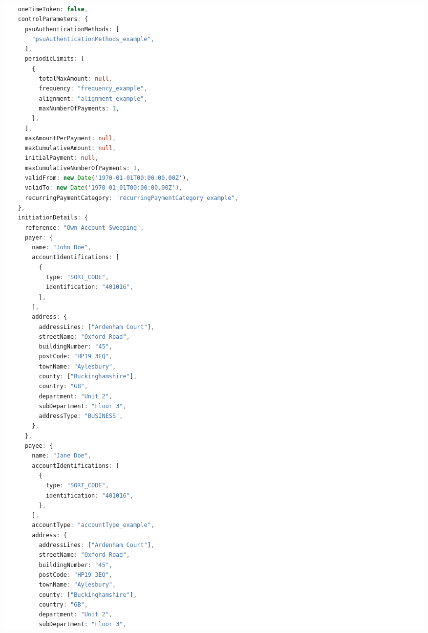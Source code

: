 ```typescript
    oneTimeToken: false,
    controlParameters: {
      psuAuthenticationMethods: [
        "psuAuthenticationMethods_example",
      ],
      periodicLimits: [
        {
          totalMaxAmount: null,
          frequency: "frequency_example",
          alignment: "alignment_example",
          maxNumberOfPayments: 1,
        },
      ],
      maxAmountPerPayment: null,
      maxCumulativeAmount: null,
      initialPayment: null,
      maxCumulativeNumberOfPayments: 1,
      validFrom: new Date('1970-01-01T00:00:00.00Z'),
      validTo: new Date('1970-01-01T00:00:00.00Z'),
      recurringPaymentCategory: "recurringPaymentCategory_example",
    },
    initiationDetails: {
      reference: "Own Account Sweeping",
      payer: {
        name: "John Doe",
        accountIdentifications: [
          {
            type: "SORT_CODE",
            identification: "401016",
          },
        ],
        address: {
          addressLines: ["Ardenham Court"],
          streetName: "Oxford Road",
          buildingNumber: "45",
          postCode: "HP19 3EQ",
          townName: "Aylesbury",
          county: ["Buckinghamshire"],
          country: "GB",
          department: "Unit 2",
          subDepartment: "Floor 3",
          addressType: "BUSINESS",
        },
      },
      payee: {
        name: "Jane Doe",
        accountIdentifications: [
          {
            type: "SORT_CODE",
            identification: "401016",
          },
        ],
        accountType: "accountType_example",
        address: {
          addressLines: ["Ardenham Court"],
          streetName: "Oxford Road",
          buildingNumber: "45",
          postCode: "HP19 3EQ",
          townName: "Aylesbury",
          county: ["Buckinghamshire"],
          country: "GB",
          department: "Unit 2",
          subDepartment: "Floor 3",
```